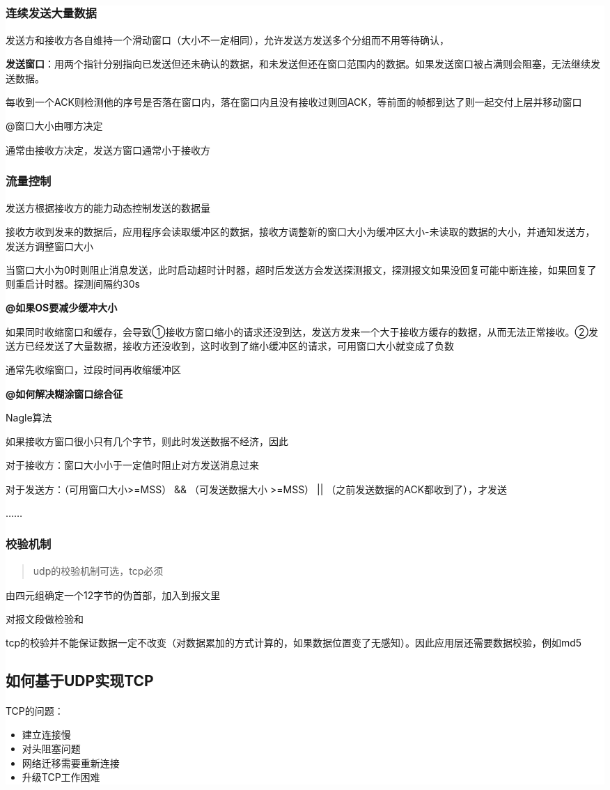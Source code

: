 ### 连续发送大量数据

发送方和接收方各自维持一个滑动窗口（大小不一定相同），允许发送方发送多个分组而不用等待确认，

**发送窗口**：用两个指针分别指向已发送但还未确认的数据，和未发送但还在窗口范围内的数据。如果发送窗口被占满则会阻塞，无法继续发送数据。

每收到一个ACK则检测他的序号是否落在窗口内，落在窗口内且没有接收过则回ACK，等前面的帧都到达了则一起交付上层并移动窗口

@窗口大小由哪方决定

通常由接收方决定，发送方窗口通常小于接收方

### 流量控制

发送方根据接收方的能力动态控制发送的数据量

接收方收到发来的数据后，应用程序会读取缓冲区的数据，接收方调整新的窗口大小为缓冲区大小-未读取的数据的大小，并通知发送方，发送方调整窗口大小

当窗口大小为0时则阻止消息发送，此时启动超时计时器，超时后发送方会发送探测报文，探测报文如果没回复可能中断连接，如果回复了则重启计时器。探测间隔约30s

**@如果OS要减少缓冲大小**

如果同时收缩窗口和缓存，会导致①接收方窗口缩小的请求还没到达，发送方发来一个大于接收方缓存的数据，从而无法正常接收。②发送方已经发送了大量数据，接收方还没收到，这时收到了缩小缓冲区的请求，可用窗口大小就变成了负数

通常先收缩窗口，过段时间再收缩缓冲区

**@如何解决糊涂窗口综合征**

Nagle算法

如果接收方窗口很小只有几个字节，则此时发送数据不经济，因此

对于接收方：窗口大小小于一定值时阻止对方发送消息过来

对于发送方：（可用窗口大小>=MSS） && （可发送数据大小 >=MSS） ||  （之前发送数据的ACK都收到了），才发送

……

###  校验机制

> udp的校验机制可选，tcp必须

由四元组确定一个12字节的伪首部，加入到报文里

对报文段做检验和

tcp的校验并不能保证数据一定不改变（对数据累加的方式计算的，如果数据位置变了无感知）。因此应用层还需要数据校验，例如md5



## 如何基于UDP实现TCP

TCP的问题：

- 建立连接慢
- 对头阻塞问题
- 网络迁移需要重新连接
- 升级TCP工作困难

